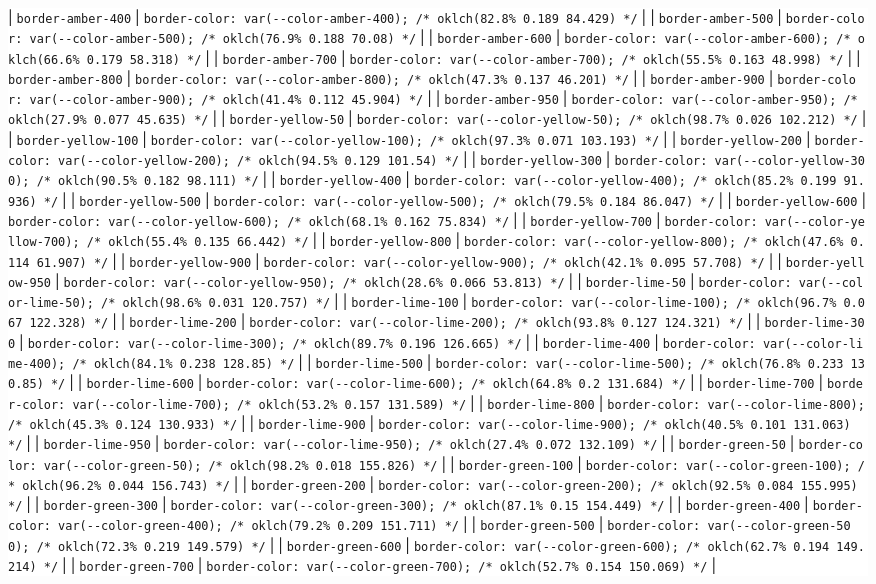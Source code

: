 | `border-amber-400`             | `border-color: var(--color-amber-400); /* oklch(82.8% 0.189 84.429) */`                              |
| `border-amber-500`             | `border-color: var(--color-amber-500); /* oklch(76.9% 0.188 70.08) */`                               |
| `border-amber-600`             | `border-color: var(--color-amber-600); /* oklch(66.6% 0.179 58.318) */`                              |
| `border-amber-700`             | `border-color: var(--color-amber-700); /* oklch(55.5% 0.163 48.998) */`                              |
| `border-amber-800`             | `border-color: var(--color-amber-800); /* oklch(47.3% 0.137 46.201) */`                              |
| `border-amber-900`             | `border-color: var(--color-amber-900); /* oklch(41.4% 0.112 45.904) */`                              |
| `border-amber-950`             | `border-color: var(--color-amber-950); /* oklch(27.9% 0.077 45.635) */`                              |
| `border-yellow-50`             | `border-color: var(--color-yellow-50); /* oklch(98.7% 0.026 102.212) */`                             |
| `border-yellow-100`            | `border-color: var(--color-yellow-100); /* oklch(97.3% 0.071 103.193) */`                            |
| `border-yellow-200`            | `border-color: var(--color-yellow-200); /* oklch(94.5% 0.129 101.54) */`                             |
| `border-yellow-300`            | `border-color: var(--color-yellow-300); /* oklch(90.5% 0.182 98.111) */`                             |
| `border-yellow-400`            | `border-color: var(--color-yellow-400); /* oklch(85.2% 0.199 91.936) */`                             |
| `border-yellow-500`            | `border-color: var(--color-yellow-500); /* oklch(79.5% 0.184 86.047) */`                             |
| `border-yellow-600`            | `border-color: var(--color-yellow-600); /* oklch(68.1% 0.162 75.834) */`                             |
| `border-yellow-700`            | `border-color: var(--color-yellow-700); /* oklch(55.4% 0.135 66.442) */`                             |
| `border-yellow-800`            | `border-color: var(--color-yellow-800); /* oklch(47.6% 0.114 61.907) */`                             |
| `border-yellow-900`            | `border-color: var(--color-yellow-900); /* oklch(42.1% 0.095 57.708) */`                             |
| `border-yellow-950`            | `border-color: var(--color-yellow-950); /* oklch(28.6% 0.066 53.813) */`                             |
| `border-lime-50`               | `border-color: var(--color-lime-50); /* oklch(98.6% 0.031 120.757) */`                               |
| `border-lime-100`              | `border-color: var(--color-lime-100); /* oklch(96.7% 0.067 122.328) */`                              |
| `border-lime-200`              | `border-color: var(--color-lime-200); /* oklch(93.8% 0.127 124.321) */`                              |
| `border-lime-300`              | `border-color: var(--color-lime-300); /* oklch(89.7% 0.196 126.665) */`                              |
| `border-lime-400`              | `border-color: var(--color-lime-400); /* oklch(84.1% 0.238 128.85) */`                               |
| `border-lime-500`              | `border-color: var(--color-lime-500); /* oklch(76.8% 0.233 130.85) */`                               |
| `border-lime-600`              | `border-color: var(--color-lime-600); /* oklch(64.8% 0.2 131.684) */`                                |
| `border-lime-700`              | `border-color: var(--color-lime-700); /* oklch(53.2% 0.157 131.589) */`                              |
| `border-lime-800`              | `border-color: var(--color-lime-800); /* oklch(45.3% 0.124 130.933) */`                              |
| `border-lime-900`              | `border-color: var(--color-lime-900); /* oklch(40.5% 0.101 131.063) */`                              |
| `border-lime-950`              | `border-color: var(--color-lime-950); /* oklch(27.4% 0.072 132.109) */`                              |
| `border-green-50`              | `border-color: var(--color-green-50); /* oklch(98.2% 0.018 155.826) */`                              |
| `border-green-100`             | `border-color: var(--color-green-100); /* oklch(96.2% 0.044 156.743) */`                             |
| `border-green-200`             | `border-color: var(--color-green-200); /* oklch(92.5% 0.084 155.995) */`                             |
| `border-green-300`             | `border-color: var(--color-green-300); /* oklch(87.1% 0.15 154.449) */`                              |
| `border-green-400`             | `border-color: var(--color-green-400); /* oklch(79.2% 0.209 151.711) */`                             |
| `border-green-500`             | `border-color: var(--color-green-500); /* oklch(72.3% 0.219 149.579) */`                             |
| `border-green-600`             | `border-color: var(--color-green-600); /* oklch(62.7% 0.194 149.214) */`                             |
| `border-green-700`             | `border-color: var(--color-green-700); /* oklch(52.7% 0.154 150.069) */`                             |